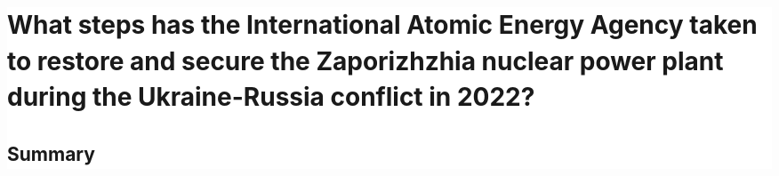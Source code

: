 # What steps has the International Atomic Energy Agency taken to restore and secure the Zaporizhzhia nuclear power plant during the Ukraine-Russia conflict in 2022?

## Summary
<DetailSlider>
<template v-slot:less-detailed>
The International Atomic Energy Agency (IAEA) is proposing to establish a nuclear safety and security protection zone around Zaporizhzhia Nuclear Power Plant (ZNPP) in Ukraine amidst the Russia-Ukraine conflict and has started detailed discussions with both nations to agree and implement the proposal as soon as possible <font color=#FF3399>[<a href="#1">1</a>]</font>. Additionally, the IAEA reported that one of the main power lines in the ZNPP has been repaired, restoring its electricity supply from the Ukrainian grid <font color=#FF3399>[<a href="#5">5</a>]</font>.
</template>
<template v-slot:summary>
In response to the Ukraine-Russia conflict in 2022, the International Atomic Energy Agency (IAEA) has proposed the establishment of a nuclear safety and security protection zone around the Zaporizhzhia Nuclear Power Plant (ZNPP), which is receiving robust international support <font color=#FF3399>[<a href="#1">1</a>]</font>. IAEA Director General Rafael Grossi has initiated discussions with Ukraine and Russia to swiftly agree and implement this measure, and meetings have also been held with the foreign ministers of both countries <font color=#FF3399>[<a href="#1">1</a>, <a href="#2">2</a>]</font>. Amidst the conflict, 349 energy infrastructure facilities in Ukraine, including ZNPP, have been damaged <font color=#FF3399>[<a href="#3">3</a>]</font>. The IAEA reported the repair of a major power line supplying electricity to the ZNPP from the Ukrainian grid, indicating progress in restoring the plant's operations <font color=#FF3399>[<a href="#5">5</a>]</font>.
</template>
<template v-slot:more-detailed>
The International Atomic Energy Agency (IAEA) has been actively involved in efforts to secure and restore the Zaporizhzhia nuclear power plant in Ukraine amidst the ongoing conflict with Russia. The IAEA proposed the establishment of a nuclear safety and security protection zone around the ZNPP, a proposal which has received significant international support. Discussions have been initiated with Ukraine and Russia to agree on and implement this proposal as quickly as possible <font color=#FF3399>[<a href="#1">1</a>]</font>. High-level meetings have taken place in New York, with IAEA Director General Rafael Mariano Grossi meeting the foreign ministers of Ukraine and Russia on the sidelines of the UN General Assembly, and French President Emmanuel Macron hosting an event to discuss the safety and security of civilian nuclear facilities in armed conflicts <font color=#FF3399>[<a href="#1">1</a>, <a href="#2">2</a>]</font>.<br/><br/>IAEA has also begun negotiations to establish a nuclear safety zone around the Zaporizhzhia Nuclear Power Plant <font color=#FF3399>[<a href="#3">3</a>]</font>. The agency has maintained a permanent presence to monitor the situation, following initial inspections and reports of shelling at the facility <font color=#FF3399>[<a href="#6">6</a>]</font>. In terms of restoration efforts, one of the main power lines at the ZNPP that was damaged has been repaired and is now supplying the plant with electricity from the Ukrainian grid <font color=#FF3399>[<a href="#5">5</a>, <a href="#9">9</a>]</font>. Despite these efforts, the situation remains complex with ongoing shelling around the ZNPP and the South Ukraine Nuclear Power Plant, highlighting the continued international concerns around nuclear safety in Ukraine <font color=#FF3399>[<a href="#7">7</a>]</font>.
</template>
</DetailSlider>
